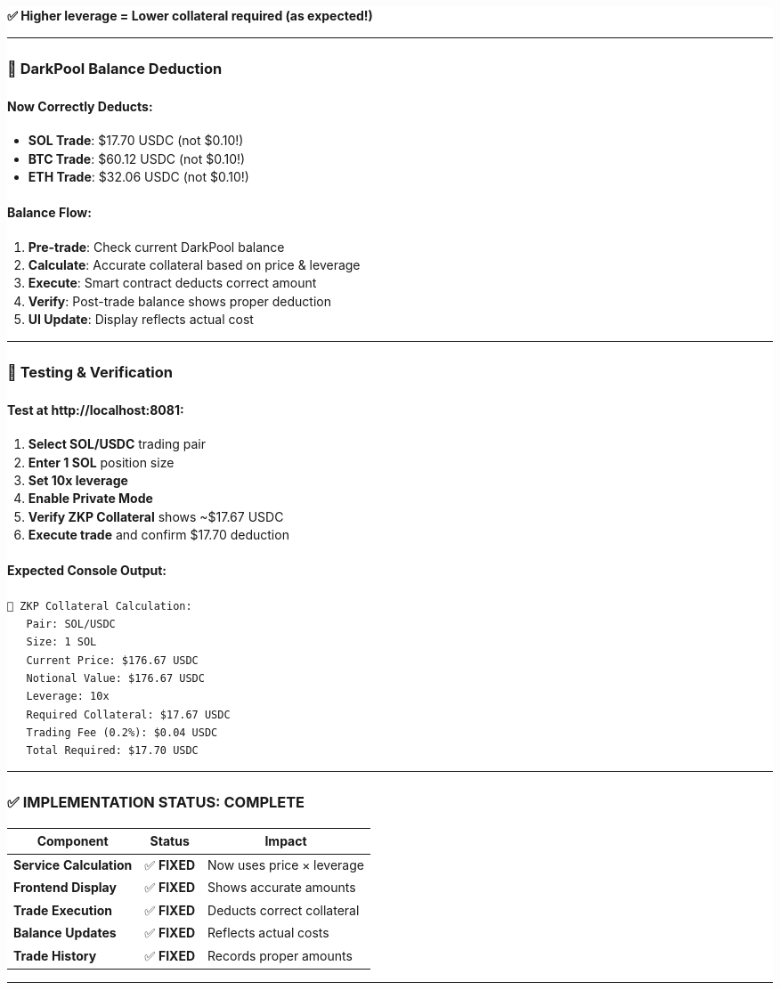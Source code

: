 **✅ Higher leverage = Lower collateral required (as expected!)**

---

### 🔄 **DarkPool Balance Deduction**

#### **Now Correctly Deducts:**
- **SOL Trade**: $17.70 USDC (not $0.10!)
- **BTC Trade**: $60.12 USDC (not $0.10!)
- **ETH Trade**: $32.06 USDC (not $0.10!)

#### **Balance Flow:**
1. **Pre-trade**: Check current DarkPool balance
2. **Calculate**: Accurate collateral based on price & leverage
3. **Execute**: Smart contract deducts correct amount
4. **Verify**: Post-trade balance shows proper deduction
5. **UI Update**: Display reflects actual cost

---

### 🚀 **Testing & Verification**

#### **Test at http://localhost:8081:**

1. **Select SOL/USDC** trading pair
2. **Enter 1 SOL** position size  
3. **Set 10x leverage**
4. **Enable Private Mode**
5. **Verify ZKP Collateral** shows ~$17.67 USDC
6. **Execute trade** and confirm $17.70 deduction

#### **Expected Console Output:**
```
🧮 ZKP Collateral Calculation:
   Pair: SOL/USDC
   Size: 1 SOL
   Current Price: $176.67 USDC
   Notional Value: $176.67 USDC
   Leverage: 10x
   Required Collateral: $17.67 USDC
   Trading Fee (0.2%): $0.04 USDC
   Total Required: $17.70 USDC
```

---

### ✅ **IMPLEMENTATION STATUS: COMPLETE**

| **Component** | **Status** | **Impact** |
|---------------|------------|------------|
| **Service Calculation** | ✅ **FIXED** | Now uses price × leverage |
| **Frontend Display** | ✅ **FIXED** | Shows accurate amounts |
| **Trade Execution** | ✅ **FIXED** | Deducts correct collateral |
| **Balance Updates** | ✅ **FIXED** | Reflects actual costs |
| **Trade History** | ✅ **FIXED** | Records proper amounts |

---